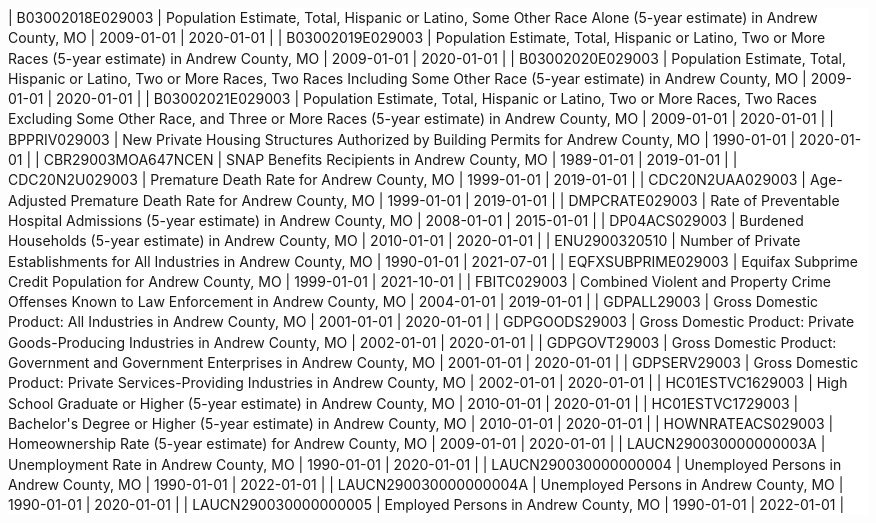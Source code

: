 | B03002018E029003          | Population Estimate, Total, Hispanic or Latino, Some Other Race Alone (5-year estimate) in Andrew County, MO                                                               | 2009-01-01          | 2020-01-01        |
| B03002019E029003          | Population Estimate, Total, Hispanic or Latino, Two or More Races (5-year estimate) in Andrew County, MO                                                                   | 2009-01-01          | 2020-01-01        |
| B03002020E029003          | Population Estimate, Total, Hispanic or Latino, Two or More Races, Two Races Including Some Other Race (5-year estimate) in Andrew County, MO                              | 2009-01-01          | 2020-01-01        |
| B03002021E029003          | Population Estimate, Total, Hispanic or Latino, Two or More Races, Two Races Excluding Some Other Race, and Three or More Races (5-year estimate) in Andrew County, MO     | 2009-01-01          | 2020-01-01        |
| BPPRIV029003              | New Private Housing Structures Authorized by Building Permits for Andrew County, MO                                                                                        | 1990-01-01          | 2020-01-01        |
| CBR29003MOA647NCEN        | SNAP Benefits Recipients in Andrew County, MO                                                                                                                              | 1989-01-01          | 2019-01-01        |
| CDC20N2U029003            | Premature Death Rate for Andrew County, MO                                                                                                                                 | 1999-01-01          | 2019-01-01        |
| CDC20N2UAA029003          | Age-Adjusted Premature Death Rate for Andrew County, MO                                                                                                                    | 1999-01-01          | 2019-01-01        |
| DMPCRATE029003            | Rate of Preventable Hospital Admissions (5-year estimate) in Andrew County, MO                                                                                             | 2008-01-01          | 2015-01-01        |
| DP04ACS029003             | Burdened Households (5-year estimate) in Andrew County, MO                                                                                                                 | 2010-01-01          | 2020-01-01        |
| ENU2900320510             | Number of Private Establishments for All Industries in Andrew County, MO                                                                                                   | 1990-01-01          | 2021-07-01        |
| EQFXSUBPRIME029003        | Equifax Subprime Credit Population for Andrew County, MO                                                                                                                   | 1999-01-01          | 2021-10-01        |
| FBITC029003               | Combined Violent and Property Crime Offenses Known to Law Enforcement in Andrew County, MO                                                                                 | 2004-01-01          | 2019-01-01        |
| GDPALL29003               | Gross Domestic Product: All Industries in Andrew County, MO                                                                                                                | 2001-01-01          | 2020-01-01        |
| GDPGOODS29003             | Gross Domestic Product: Private Goods-Producing Industries in Andrew County, MO                                                                                            | 2002-01-01          | 2020-01-01        |
| GDPGOVT29003              | Gross Domestic Product: Government and Government Enterprises in Andrew County, MO                                                                                         | 2001-01-01          | 2020-01-01        |
| GDPSERV29003              | Gross Domestic Product: Private Services-Providing Industries in Andrew County, MO                                                                                         | 2002-01-01          | 2020-01-01        |
| HC01ESTVC1629003          | High School Graduate or Higher (5-year estimate) in Andrew County, MO                                                                                                      | 2010-01-01          | 2020-01-01        |
| HC01ESTVC1729003          | Bachelor's Degree or Higher (5-year estimate) in Andrew County, MO                                                                                                         | 2010-01-01          | 2020-01-01        |
| HOWNRATEACS029003         | Homeownership Rate (5-year estimate) for Andrew County, MO                                                                                                                 | 2009-01-01          | 2020-01-01        |
| LAUCN290030000000003A     | Unemployment Rate in Andrew County, MO                                                                                                                                     | 1990-01-01          | 2020-01-01        |
| LAUCN290030000000004      | Unemployed Persons in Andrew County, MO                                                                                                                                    | 1990-01-01          | 2022-01-01        |
| LAUCN290030000000004A     | Unemployed Persons in Andrew County, MO                                                                                                                                    | 1990-01-01          | 2020-01-01        |
| LAUCN290030000000005      | Employed Persons in Andrew County, MO                                                                                                                                      | 1990-01-01          | 2022-01-01        |